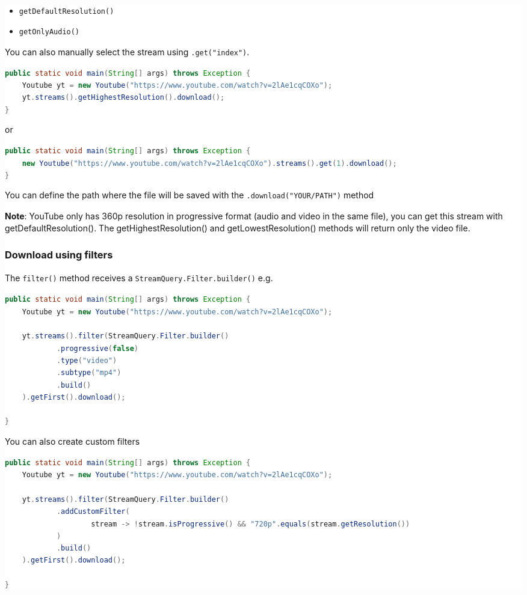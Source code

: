 
* `getDefaultResolution()`


* `getOnlyAudio()`

You can also manually select the stream using `.get("index")`.

```java
public static void main(String[] args) throws Exception {
    Youtube yt = new Youtube("https://www.youtube.com/watch?v=2lAe1cqCOXo");
    yt.streams().getHighestResolution().download();
}
```

or

```java
public static void main(String[] args) throws Exception {
    new Youtube("https://www.youtube.com/watch?v=2lAe1cqCOXo").streams().get(1).download();
}
```
You can define the path where the file will be saved with the `.download("YOUR/PATH")` method

**Note**: YouTube only has 360p resolution in progressive format (audio and video in the same file), 
you can get this stream with getDefaultResolution(). 
The getHighestResolution() and getLowestResolution() methods will return only the video file.

### Download using filters

The `filter()` method receives a `StreamQuery.Filter.builder()` e.g.

```java
public static void main(String[] args) throws Exception {
    Youtube yt = new Youtube("https://www.youtube.com/watch?v=2lAe1cqCOXo");
    
    yt.streams().filter(StreamQuery.Filter.builder()
            .progressive(false)
            .type("video")
            .subtype("mp4")
            .build()
    ).getFirst().download();
    
}
```

You can also create custom filters

```java
public static void main(String[] args) throws Exception {
    Youtube yt = new Youtube("https://www.youtube.com/watch?v=2lAe1cqCOXo");
    
    yt.streams().filter(StreamQuery.Filter.builder()
            .addCustomFilter(
                    stream -> !stream.isProgressive() && "720p".equals(stream.getResolution())
            )
            .build()
    ).getFirst().download();
    
}
```
